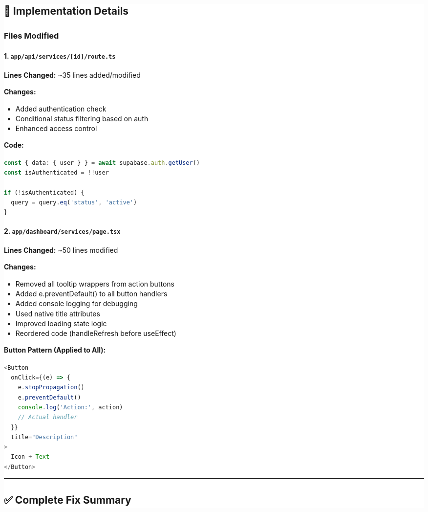 
## 🔧 Implementation Details

### Files Modified

#### 1. `app/api/services/[id]/route.ts`
**Lines Changed:** ~35 lines added/modified

**Changes:**
- Added authentication check
- Conditional status filtering based on auth
- Enhanced access control

**Code:**
```typescript
const { data: { user } } = await supabase.auth.getUser()
const isAuthenticated = !!user

if (!isAuthenticated) {
  query = query.eq('status', 'active')
}
```

#### 2. `app/dashboard/services/page.tsx`
**Lines Changed:** ~50 lines modified

**Changes:**
- Removed all tooltip wrappers from action buttons
- Added e.preventDefault() to all button handlers
- Added console logging for debugging
- Used native title attributes
- Improved loading state logic
- Reordered code (handleRefresh before useEffect)

**Button Pattern (Applied to All):**
```typescript
<Button
  onClick={(e) => {
    e.stopPropagation()
    e.preventDefault()
    console.log('Action:', action)
    // Actual handler
  }}
  title="Description"
>
  Icon + Text
</Button>
```

---

## ✅ Complete Fix Summary
